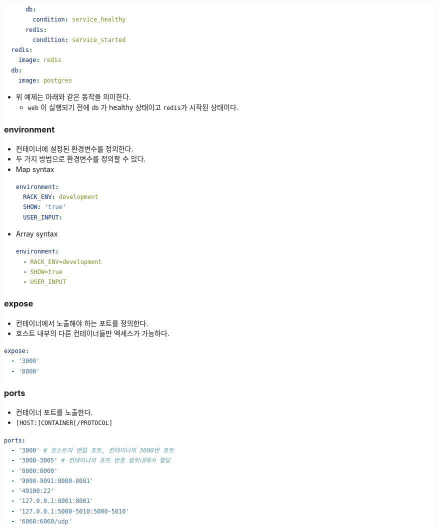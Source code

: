  ```yaml
        db:
          condition: service_healthy
        redis:
          condition: service_started
    redis:
      image: redis
    db:
      image: postgres
  ```
  - 위 예제는 아래와 같은 동작을 의미한다.
    - `web` 이 실행되기 전에 `db` 가 healthy 상태이고 `redis`가 시작된 상태이다.

### environment

- 컨테이너에 설정된 환경변수를 정의한다.
- 두 가지 방법으로 환경변수를 정의할 수 있다.
- Map syntax
  ```yaml
  environment:
    RACK_ENV: development
    SHOW: 'true'
    USER_INPUT:
  ```
- Array syntax
  ```yaml
  environment:
    - RACK_ENV=development
    - SHOW=true
    - USER_INPUT
  ```

### expose

- 컨테이너에서 노출해야 하는 포트를 정의한다.
- 호스트 내부의 다른 컨테이너들만 엑세스가 가능하다.

```yaml
expose:
  - '3000'
  - '8000'
```

### ports

- 컨테이너 포트를 노출한다.
- `[HOST:]CONTAINER[/PROTOCOL]`

```yaml
ports:
  - '3000' # 호스트의 랜덤 포트, 컨테이너의 3000번 포트
  - '3000-3005' # 컨테이너의 포트 번호 범위내에서 할당
  - '8000:8000'
  - '9090-9091:8080-8081'
  - '49100:22'
  - '127.0.0.1:8001:8001'
  - '127.0.0.1:5000-5010:5000-5010'
  - '6060:6060/udp'
```
